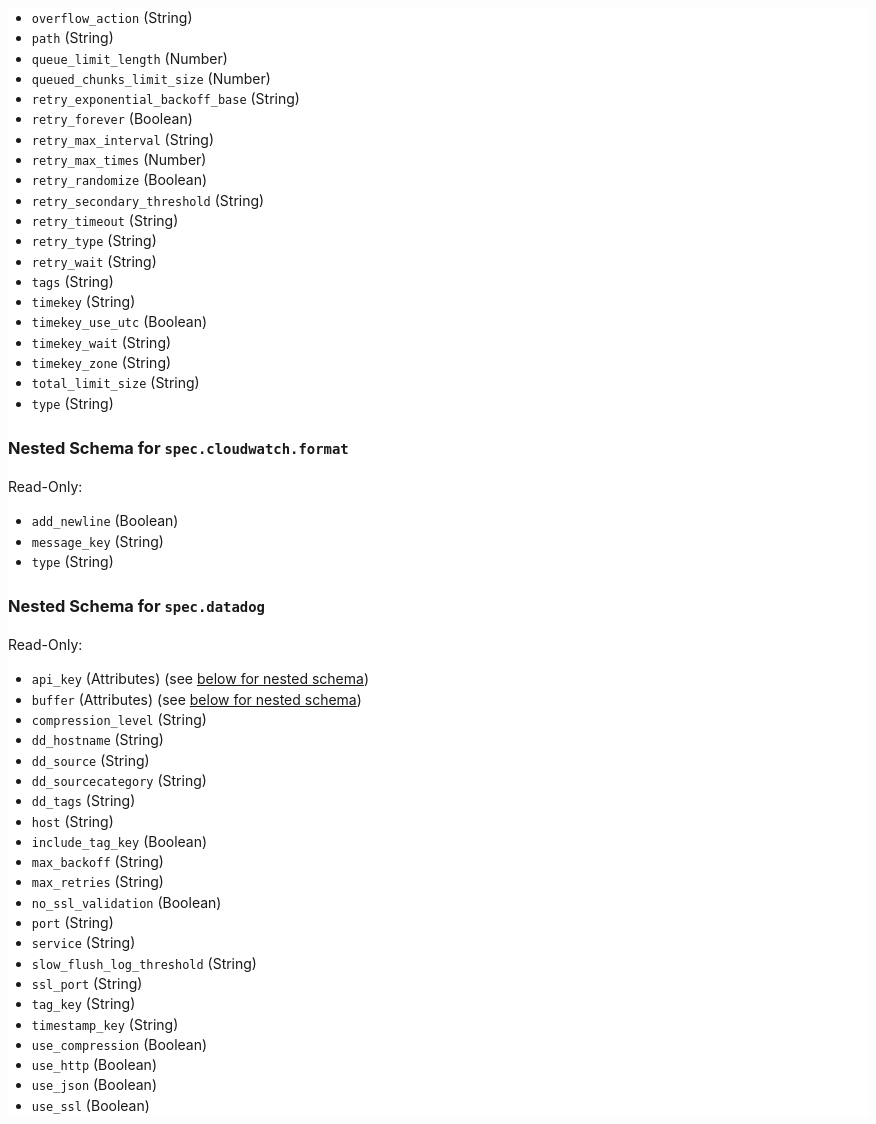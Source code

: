 - `overflow_action` (String)
- `path` (String)
- `queue_limit_length` (Number)
- `queued_chunks_limit_size` (Number)
- `retry_exponential_backoff_base` (String)
- `retry_forever` (Boolean)
- `retry_max_interval` (String)
- `retry_max_times` (Number)
- `retry_randomize` (Boolean)
- `retry_secondary_threshold` (String)
- `retry_timeout` (String)
- `retry_type` (String)
- `retry_wait` (String)
- `tags` (String)
- `timekey` (String)
- `timekey_use_utc` (Boolean)
- `timekey_wait` (String)
- `timekey_zone` (String)
- `total_limit_size` (String)
- `type` (String)


<a id="nestedatt--spec--cloudwatch--format"></a>
### Nested Schema for `spec.cloudwatch.format`

Read-Only:

- `add_newline` (Boolean)
- `message_key` (String)
- `type` (String)



<a id="nestedatt--spec--datadog"></a>
### Nested Schema for `spec.datadog`

Read-Only:

- `api_key` (Attributes) (see [below for nested schema](#nestedatt--spec--datadog--api_key))
- `buffer` (Attributes) (see [below for nested schema](#nestedatt--spec--datadog--buffer))
- `compression_level` (String)
- `dd_hostname` (String)
- `dd_source` (String)
- `dd_sourcecategory` (String)
- `dd_tags` (String)
- `host` (String)
- `include_tag_key` (Boolean)
- `max_backoff` (String)
- `max_retries` (String)
- `no_ssl_validation` (Boolean)
- `port` (String)
- `service` (String)
- `slow_flush_log_threshold` (String)
- `ssl_port` (String)
- `tag_key` (String)
- `timestamp_key` (String)
- `use_compression` (Boolean)
- `use_http` (Boolean)
- `use_json` (Boolean)
- `use_ssl` (Boolean)
